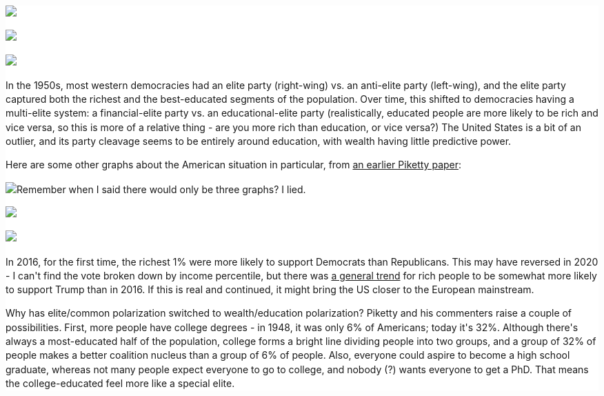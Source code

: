 [![](https://substackcdn.com/image/fetch/w_1456,c_limit,f_auto,q_auto:good,fl_progressive:steep/https%3A%2F%2Fbucketeer-e05bbc84-baa3-437e-9518-adb32be77984.s3.amazonaws.com%2Fpublic%2Fimages%2F9ef302c7-fcd7-40bf-b64b-ede4f621483c_800x410.png)](https://substackcdn.com/image/fetch/f_auto,q_auto:good,fl_progressive:steep/https%3A%2F%2Fbucketeer-e05bbc84-baa3-437e-9518-adb32be77984.s3.amazonaws.com%2Fpublic%2Fimages%2F9ef302c7-fcd7-40bf-b64b-ede4f621483c_800x410.png)

[![](https://substackcdn.com/image/fetch/w_1456,c_limit,f_auto,q_auto:good,fl_progressive:steep/https%3A%2F%2Fbucketeer-e05bbc84-baa3-437e-9518-adb32be77984.s3.amazonaws.com%2Fpublic%2Fimages%2Ff2ea40a3-49ff-4024-9d0e-6f028919f446_637x429.png)](https://substackcdn.com/image/fetch/f_auto,q_auto:good,fl_progressive:steep/https%3A%2F%2Fbucketeer-e05bbc84-baa3-437e-9518-adb32be77984.s3.amazonaws.com%2Fpublic%2Fimages%2Ff2ea40a3-49ff-4024-9d0e-6f028919f446_637x429.png)

[![](https://substackcdn.com/image/fetch/w_1456,c_limit,f_auto,q_auto:good,fl_progressive:steep/https%3A%2F%2Fbucketeer-e05bbc84-baa3-437e-9518-adb32be77984.s3.amazonaws.com%2Fpublic%2Fimages%2Fd73667e6-2400-4e40-8f98-9ba8ec61ea83_618x424.png)](https://substackcdn.com/image/fetch/f_auto,q_auto:good,fl_progressive:steep/https%3A%2F%2Fbucketeer-e05bbc84-baa3-437e-9518-adb32be77984.s3.amazonaws.com%2Fpublic%2Fimages%2Fd73667e6-2400-4e40-8f98-9ba8ec61ea83_618x424.png)

In the 1950s, most western democracies had an elite party (right-wing) vs. an anti-elite party (left-wing), and the elite party captured both the richest and the best-educated segments of the population. Over time, this shifted to democracies having a multi-elite system: a financial-elite party vs. an educational-elite party (realistically, educated people are more likely to be rich and vice versa, so this is more of a relative thing - are you more rich than education, or vice versa?) The United States is a bit of an outlier, and its party cleavage seems to be entirely around education, with wealth having little predictive power.

Here are some other graphs about the American situation in particular, from [an earlier Piketty paper](http://piketty.pse.ens.fr/files/Piketty2018.pdf):

[![](https://substackcdn.com/image/fetch/w_1456,c_limit,f_auto,q_auto:good,fl_progressive:steep/https%3A%2F%2Fbucketeer-e05bbc84-baa3-437e-9518-adb32be77984.s3.amazonaws.com%2Fpublic%2Fimages%2Fa82cabf0-f2cb-4f83-94ab-919059efd41e_800x511.png)](https://substackcdn.com/image/fetch/f_auto,q_auto:good,fl_progressive:steep/https%3A%2F%2Fbucketeer-e05bbc84-baa3-437e-9518-adb32be77984.s3.amazonaws.com%2Fpublic%2Fimages%2Fa82cabf0-f2cb-4f83-94ab-919059efd41e_800x511.png)Remember when I said there would only be three graphs? I lied.

[![](https://substackcdn.com/image/fetch/w_1456,c_limit,f_auto,q_auto:good,fl_progressive:steep/https%3A%2F%2Fbucketeer-e05bbc84-baa3-437e-9518-adb32be77984.s3.amazonaws.com%2Fpublic%2Fimages%2F1de0c950-3a85-4267-9539-e491b03de356_800x494.png)](https://substackcdn.com/image/fetch/f_auto,q_auto:good,fl_progressive:steep/https%3A%2F%2Fbucketeer-e05bbc84-baa3-437e-9518-adb32be77984.s3.amazonaws.com%2Fpublic%2Fimages%2F1de0c950-3a85-4267-9539-e491b03de356_800x494.png)

[![](https://substackcdn.com/image/fetch/w_1456,c_limit,f_auto,q_auto:good,fl_progressive:steep/https%3A%2F%2Fbucketeer-e05bbc84-baa3-437e-9518-adb32be77984.s3.amazonaws.com%2Fpublic%2Fimages%2F2a0a875f-e406-4f56-8387-ec19e8f65f50_800x505.png)](https://substackcdn.com/image/fetch/f_auto,q_auto:good,fl_progressive:steep/https%3A%2F%2Fbucketeer-e05bbc84-baa3-437e-9518-adb32be77984.s3.amazonaws.com%2Fpublic%2Fimages%2F2a0a875f-e406-4f56-8387-ec19e8f65f50_800x505.png)

In 2016, for the first time, the richest 1% were more likely to support Democrats than Republicans. This may have reversed in 2020 - I can't find the vote broken down by income percentile, but there was [a general trend](https://www.ft.com/content/69f3206f-37a7-4561-bebf-5929e7df850d) for rich people to be somewhat more likely to support Trump than in 2016. If this is real and continued, it might bring the US closer to the European mainstream. 

Why has elite/common polarization switched to wealth/education polarization? Piketty and his commenters raise a couple of possibilities. First, more people have college degrees - in 1948, it was only 6% of Americans; today it's 32%. Although there's always a most-educated half of the population, college forms a bright line dividing people into two groups, and a group of 32% of people makes a better coalition nucleus than a group of 6% of people. Also, everyone could aspire to become a high school graduate, whereas not many people expect everyone to go to college, and nobody (?) wants everyone to get a PhD. That means the college-educated feel more like a special elite. 
